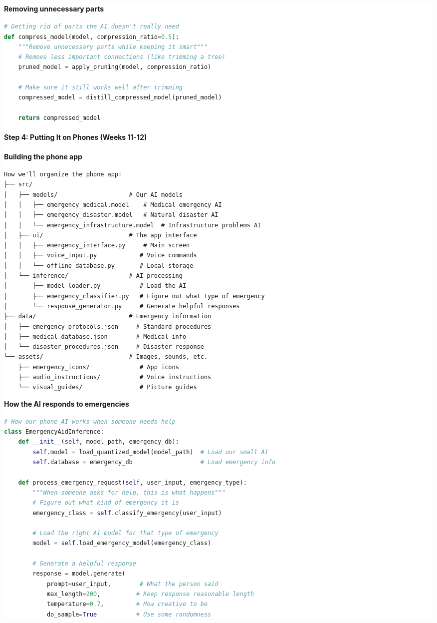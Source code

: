 **Removing unnecessary parts**

```python
# Getting rid of parts the AI doesn't really need
def compress_model(model, compression_ratio=0.5):
    """Remove unnecessary parts while keeping it smart"""
    # Remove less important connections (like trimming a tree)
    pruned_model = apply_pruning(model, compression_ratio)

    # Make sure it still works well after trimming
    compressed_model = distill_compressed_model(pruned_model)

    return compressed_model
```

#### Step 4: Putting It on Phones (Weeks 11-12)

**Building the phone app**

```
How we'll organize the phone app:
├── src/
│   ├── models/                    # Our AI models
│   │   ├── emergency_medical.model    # Medical emergency AI
│   │   ├── emergency_disaster.model   # Natural disaster AI
│   │   └── emergency_infrastructure.model  # Infrastructure problems AI
│   ├── ui/                        # The app interface
│   │   ├── emergency_interface.py     # Main screen
│   │   ├── voice_input.py            # Voice commands
│   │   └── offline_database.py       # Local storage
│   └── inference/                 # AI processing
│       ├── model_loader.py           # Load the AI
│       ├── emergency_classifier.py   # Figure out what type of emergency
│       └── response_generator.py     # Generate helpful responses
├── data/                          # Emergency information
│   ├── emergency_protocols.json     # Standard procedures
│   ├── medical_database.json        # Medical info
│   └── disaster_procedures.json     # Disaster response
└── assets/                        # Images, sounds, etc.
    ├── emergency_icons/              # App icons
    ├── audio_instructions/           # Voice instructions
    └── visual_guides/                # Picture guides
```

**How the AI responds to emergencies**

```python
# How our phone AI works when someone needs help
class EmergencyAidInference:
    def __init__(self, model_path, emergency_db):
        self.model = load_quantized_model(model_path)  # Load our small AI
        self.database = emergency_db                   # Load emergency info

    def process_emergency_request(self, user_input, emergency_type):
        """When someone asks for help, this is what happens"""
        # Figure out what kind of emergency it is
        emergency_class = self.classify_emergency(user_input)

        # Load the right AI model for that type of emergency
        model = self.load_emergency_model(emergency_class)

        # Generate a helpful response
        response = model.generate(
            prompt=user_input,        # What the person said
            max_length=200,          # Keep response reasonable length
            temperature=0.7,         # How creative to be
            do_sample=True           # Use some randomness
```